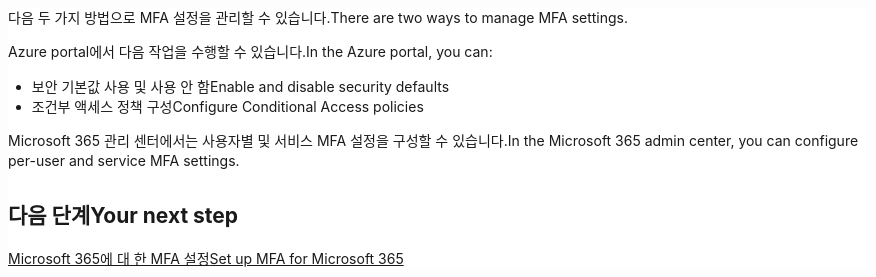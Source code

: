 <span data-ttu-id="b3352-211">다음 두 가지 방법으로 MFA 설정을 관리할 수 있습니다.</span><span class="sxs-lookup"><span data-stu-id="b3352-211">There are two ways to manage MFA settings.</span></span>

<span data-ttu-id="b3352-212">Azure portal에서 다음 작업을 수행할 수 있습니다.</span><span class="sxs-lookup"><span data-stu-id="b3352-212">In the Azure portal, you can:</span></span>

- <span data-ttu-id="b3352-213">보안 기본값 사용 및 사용 안 함</span><span class="sxs-lookup"><span data-stu-id="b3352-213">Enable and disable security defaults</span></span>
- <span data-ttu-id="b3352-214">조건부 액세스 정책 구성</span><span class="sxs-lookup"><span data-stu-id="b3352-214">Configure Conditional Access policies</span></span>

<span data-ttu-id="b3352-215">Microsoft 365 관리 센터에서는 사용자별 및 서비스 MFA 설정을 구성할 수 있습니다.</span><span class="sxs-lookup"><span data-stu-id="b3352-215">In the Microsoft 365 admin center, you can configure per-user and service MFA settings.</span></span>

## <a name="your-next-step"></a><span data-ttu-id="b3352-216">다음 단계</span><span class="sxs-lookup"><span data-stu-id="b3352-216">Your next step</span></span>

[<span data-ttu-id="b3352-217">Microsoft 365에 대 한 MFA 설정</span><span class="sxs-lookup"><span data-stu-id="b3352-217">Set up MFA for Microsoft 365</span></span>](set-up-multi-factor-authentication.md)

